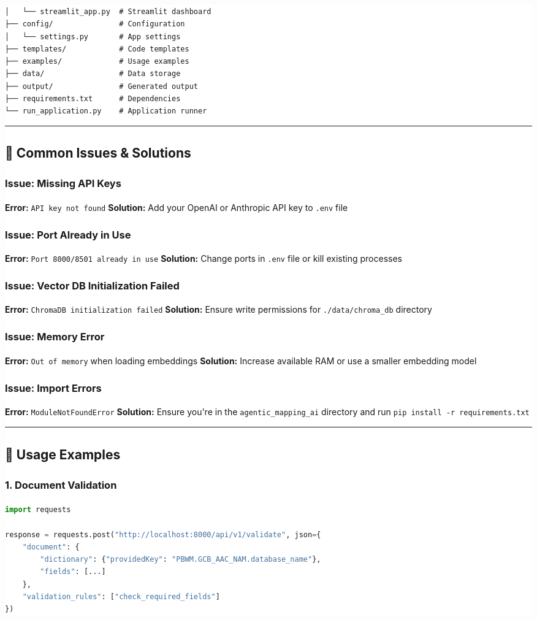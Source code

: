 ```
│   └── streamlit_app.py  # Streamlit dashboard
├── config/               # Configuration
│   └── settings.py       # App settings
├── templates/            # Code templates
├── examples/             # Usage examples
├── data/                 # Data storage
├── output/               # Generated output
├── requirements.txt      # Dependencies
└── run_application.py    # Application runner
```

---

## 🔧 Common Issues & Solutions

### Issue: Missing API Keys
**Error:** `API key not found`
**Solution:** Add your OpenAI or Anthropic API key to `.env` file

### Issue: Port Already in Use
**Error:** `Port 8000/8501 already in use`
**Solution:** Change ports in `.env` file or kill existing processes

### Issue: Vector DB Initialization Failed
**Error:** `ChromaDB initialization failed`
**Solution:** Ensure write permissions for `./data/chroma_db` directory

### Issue: Memory Error
**Error:** `Out of memory` when loading embeddings
**Solution:** Increase available RAM or use a smaller embedding model

### Issue: Import Errors
**Error:** `ModuleNotFoundError`
**Solution:** Ensure you're in the `agentic_mapping_ai` directory and run `pip install -r requirements.txt`

---

## 🎯 Usage Examples

### 1. Document Validation
```python
import requests

response = requests.post("http://localhost:8000/api/v1/validate", json={
    "document": {
        "dictionary": {"providedKey": "PBWM.GCB_AAC_NAM.database_name"},
        "fields": [...]
    },
    "validation_rules": ["check_required_fields"]
})
```
